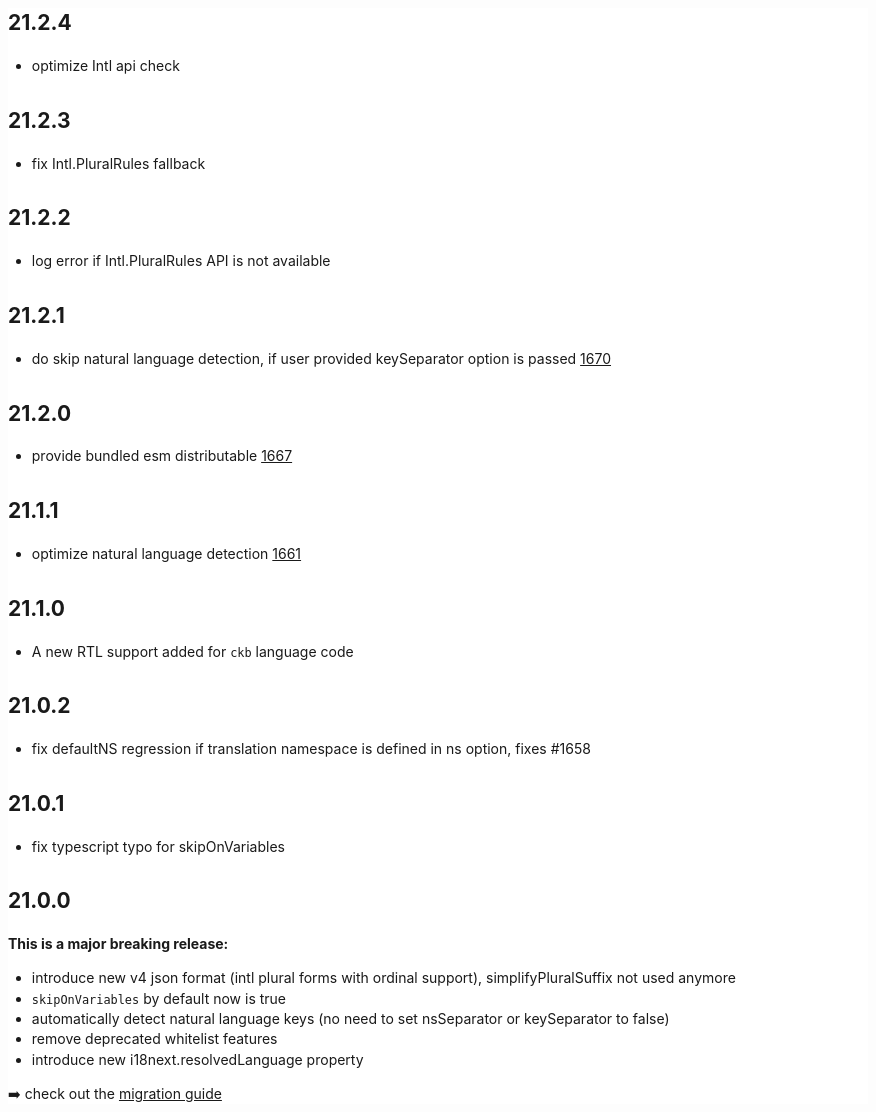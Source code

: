 ## 21.2.4

- optimize Intl api check

## 21.2.3

- fix Intl.PluralRules fallback

## 21.2.2

- log error if Intl.PluralRules API is not available

## 21.2.1

- do skip natural language detection, if user provided keySeparator option is passed [1670](https://github.com/i18next/i18next/issues/1670)

## 21.2.0

- provide bundled esm distributable [1667](https://github.com/i18next/i18next/issues/1667)

## 21.1.1

- optimize natural language detection [1661](https://github.com/i18next/i18next/issues/1661)

## 21.1.0

- A new RTL support added for `ckb` language code

## 21.0.2

- fix defaultNS regression if translation namespace is defined in ns option, fixes #1658

## 21.0.1

- fix typescript typo for skipOnVariables

## 21.0.0

**This is a major breaking release:**

- introduce new v4 json format (intl plural forms with ordinal support), simplifyPluralSuffix not used anymore
- `skipOnVariables` by default now is true
- automatically detect natural language keys (no need to set nsSeparator or keySeparator to false)
- remove deprecated whitelist features
- introduce new i18next.resolvedLanguage property

➡️ check out the [migration guide](https://www.i18next.com/misc/migration-guide#v20.x.x-to-v21.0.0)
